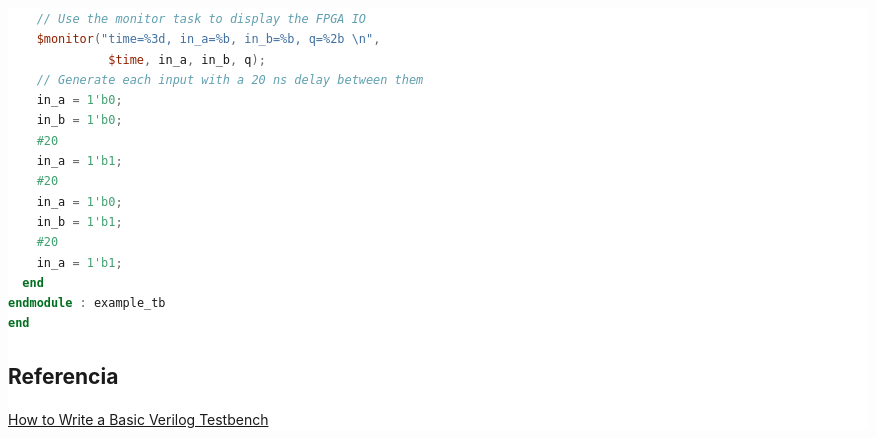 ```verilog
    // Use the monitor task to display the FPGA IO
    $monitor("time=%3d, in_a=%b, in_b=%b, q=%2b \n", 
              $time, in_a, in_b, q);
    // Generate each input with a 20 ns delay between them
    in_a = 1'b0;
    in_b = 1'b0;
    #20 
    in_a = 1'b1;
    #20
    in_a = 1'b0;
    in_b = 1'b1;
    #20 
    in_a = 1'b1;
  end
endmodule : example_tb 
end
```

## Referencia

[How to Write a Basic Verilog Testbench](https://fpgatutorial.com/how-to-write-a-basic-verilog-testbench/)